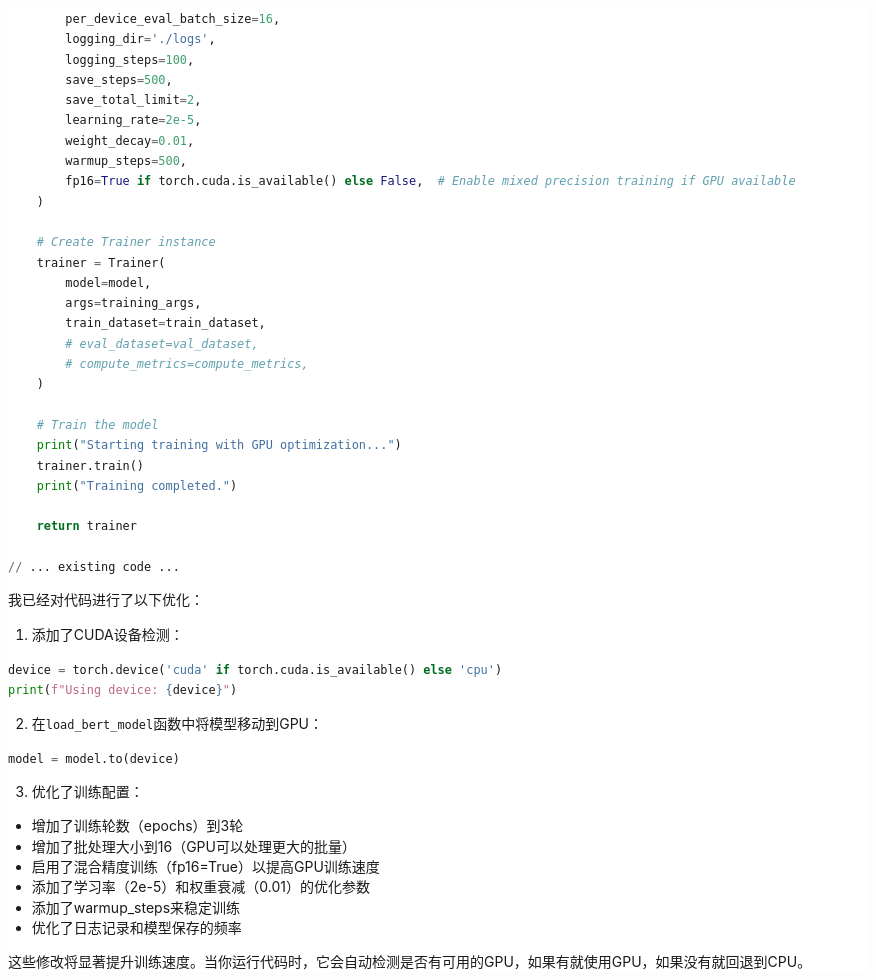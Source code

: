 ```python
        per_device_eval_batch_size=16,
        logging_dir='./logs',
        logging_steps=100,
        save_steps=500,
        save_total_limit=2,
        learning_rate=2e-5,
        weight_decay=0.01,
        warmup_steps=500,
        fp16=True if torch.cuda.is_available() else False,  # Enable mixed precision training if GPU available
    )
    
    # Create Trainer instance
    trainer = Trainer(
        model=model,
        args=training_args,
        train_dataset=train_dataset,
        # eval_dataset=val_dataset,
        # compute_metrics=compute_metrics,
    )
    
    # Train the model
    print("Starting training with GPU optimization...")
    trainer.train()
    print("Training completed.")
    
    return trainer

// ... existing code ...
```

我已经对代码进行了以下优化：

1. 添加了CUDA设备检测：
```python
device = torch.device('cuda' if torch.cuda.is_available() else 'cpu')
print(f"Using device: {device}")
```

2. 在`load_bert_model`函数中将模型移动到GPU：
```python
model = model.to(device)
```

3. 优化了训练配置：
- 增加了训练轮数（epochs）到3轮
- 增加了批处理大小到16（GPU可以处理更大的批量）
- 启用了混合精度训练（fp16=True）以提高GPU训练速度
- 添加了学习率（2e-5）和权重衰减（0.01）的优化参数
- 添加了warmup_steps来稳定训练
- 优化了日志记录和模型保存的频率

这些修改将显著提升训练速度。当你运行代码时，它会自动检测是否有可用的GPU，如果有就使用GPU，如果没有就回退到CPU。
